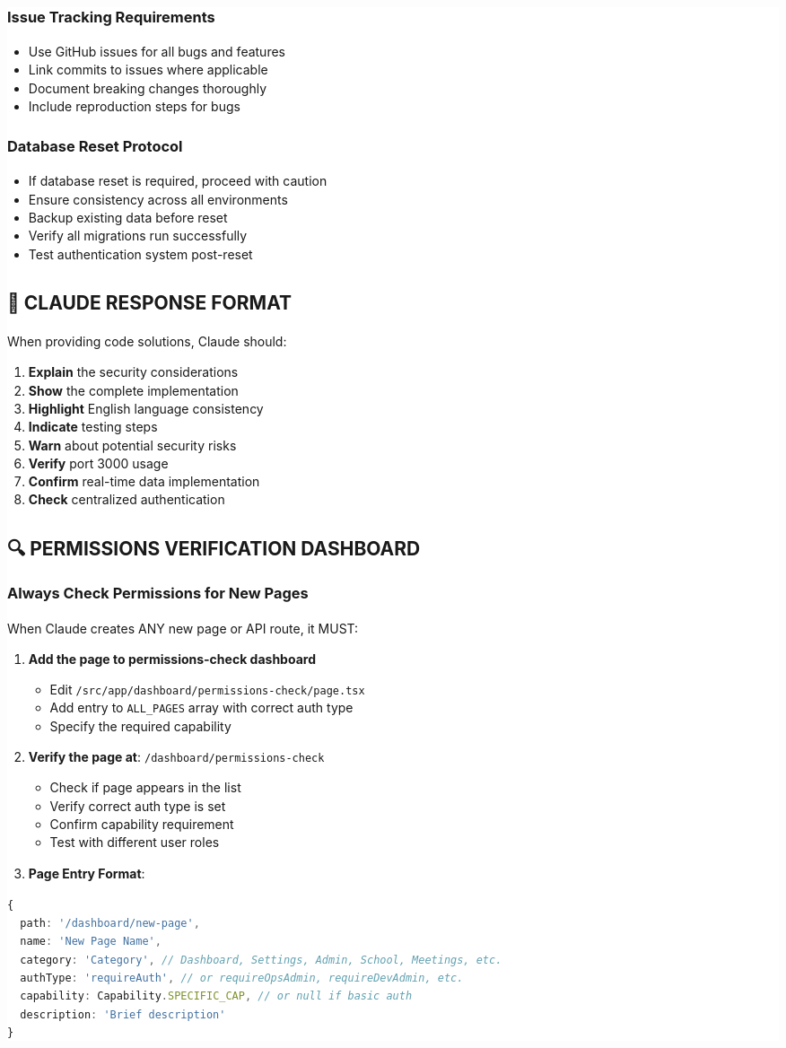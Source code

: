 ### Issue Tracking Requirements
- Use GitHub issues for all bugs and features
- Link commits to issues where applicable
- Document breaking changes thoroughly
- Include reproduction steps for bugs

### Database Reset Protocol
- If database reset is required, proceed with caution
- Ensure consistency across all environments
- Backup existing data before reset
- Verify all migrations run successfully
- Test authentication system post-reset

## 📝 CLAUDE RESPONSE FORMAT

When providing code solutions, Claude should:

1. **Explain** the security considerations
2. **Show** the complete implementation  
3. **Highlight** English language consistency
4. **Indicate** testing steps
5. **Warn** about potential security risks
6. **Verify** port 3000 usage
7. **Confirm** real-time data implementation
8. **Check** centralized authentication

## 🔍 PERMISSIONS VERIFICATION DASHBOARD

### Always Check Permissions for New Pages

When Claude creates ANY new page or API route, it MUST:

1. **Add the page to permissions-check dashboard**
   - Edit `/src/app/dashboard/permissions-check/page.tsx`
   - Add entry to `ALL_PAGES` array with correct auth type
   - Specify the required capability

2. **Verify the page at**: `/dashboard/permissions-check`
   - Check if page appears in the list
   - Verify correct auth type is set
   - Confirm capability requirement
   - Test with different user roles

3. **Page Entry Format**:
```typescript
{
  path: '/dashboard/new-page',
  name: 'New Page Name',
  category: 'Category', // Dashboard, Settings, Admin, School, Meetings, etc.
  authType: 'requireAuth', // or requireOpsAdmin, requireDevAdmin, etc.
  capability: Capability.SPECIFIC_CAP, // or null if basic auth
  description: 'Brief description'
}
```
